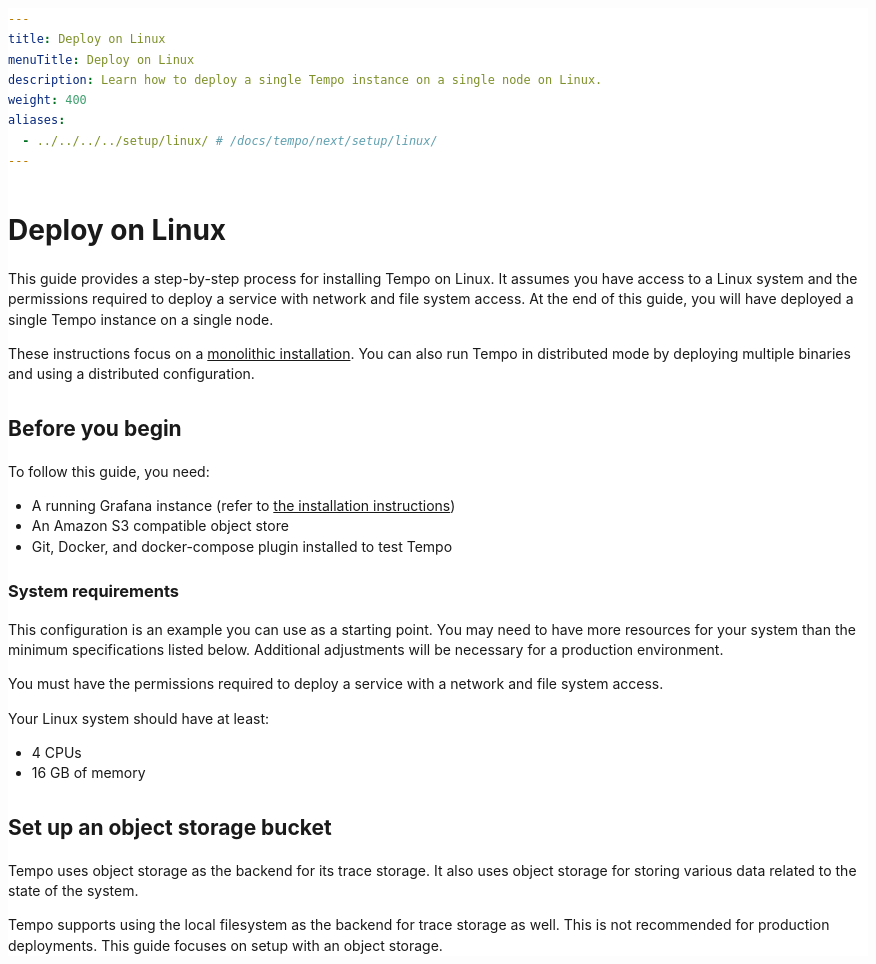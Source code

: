 ```yaml
---
title: Deploy on Linux
menuTitle: Deploy on Linux
description: Learn how to deploy a single Tempo instance on a single node on Linux.
weight: 400
aliases:
  - ../../../../setup/linux/ # /docs/tempo/next/setup/linux/
---
```


# Deploy on Linux

This guide provides a step-by-step process for installing Tempo on Linux.
It assumes you have access to a Linux system and the permissions required to deploy a service with network and file system access.
At the end of this guide, you will have deployed a single Tempo instance on a single node.

These instructions focus on a [monolithic installation](https://grafana.com/docs/tempo/<TEMPO_VERSION>/set-up-for-tracing/setup-tempo/plan/deployment-modes/). You can also run Tempo in distributed mode by deploying multiple binaries and using a distributed configuration.

## Before you begin

To follow this guide, you need:

- A running Grafana instance (refer to [the installation instructions](/docs/grafana/<GRAFANA_VERSION>/setup-grafana/installation/))
- An Amazon S3 compatible object store
- Git, Docker, and docker-compose plugin installed to test Tempo

### System requirements

This configuration is an example you can use as a starting point.
You may need to have more resources for your system than the minimum specifications listed below.
Additional adjustments will be necessary for a production environment.

You must have the permissions required to deploy a service with a network and file system access.

Your Linux system should have at least:

- 4 CPUs
- 16 GB of memory

## Set up an object storage bucket

Tempo uses object storage as the backend for its trace storage.
It also uses object storage for storing various data related to the state of the system.

Tempo supports using the local filesystem as the backend for trace storage as well.
This is not recommended for production deployments. This guide focuses on setup with an object storage.
